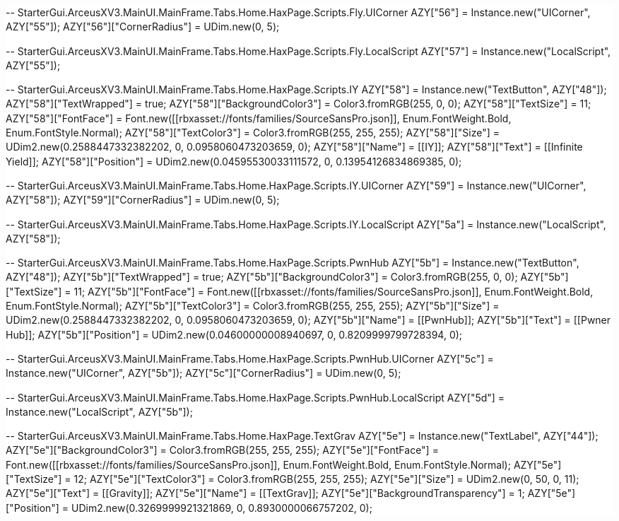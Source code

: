 -- StarterGui.ArceusXV3.MainUI.MainFrame.Tabs.Home.HaxPage.Scripts.Fly.UICorner
AZY["56"] = Instance.new("UICorner", AZY["55"]);
AZY["56"]["CornerRadius"] = UDim.new(0, 5);

-- StarterGui.ArceusXV3.MainUI.MainFrame.Tabs.Home.HaxPage.Scripts.Fly.LocalScript
AZY["57"] = Instance.new("LocalScript", AZY["55"]);


-- StarterGui.ArceusXV3.MainUI.MainFrame.Tabs.Home.HaxPage.Scripts.IY
AZY["58"] = Instance.new("TextButton", AZY["48"]);
AZY["58"]["TextWrapped"] = true;
AZY["58"]["BackgroundColor3"] = Color3.fromRGB(255, 0, 0);
AZY["58"]["TextSize"] = 11;
AZY["58"]["FontFace"] = Font.new([[rbxasset://fonts/families/SourceSansPro.json]], Enum.FontWeight.Bold, Enum.FontStyle.Normal);
AZY["58"]["TextColor3"] = Color3.fromRGB(255, 255, 255);
AZY["58"]["Size"] = UDim2.new(0.2588447332382202, 0, 0.0958060473203659, 0);
AZY["58"]["Name"] = [[IY]];
AZY["58"]["Text"] = [[Infinite Yield]];
AZY["58"]["Position"] = UDim2.new(0.04595530033111572, 0, 0.13954126834869385, 0);

-- StarterGui.ArceusXV3.MainUI.MainFrame.Tabs.Home.HaxPage.Scripts.IY.UICorner
AZY["59"] = Instance.new("UICorner", AZY["58"]);
AZY["59"]["CornerRadius"] = UDim.new(0, 5);

-- StarterGui.ArceusXV3.MainUI.MainFrame.Tabs.Home.HaxPage.Scripts.IY.LocalScript
AZY["5a"] = Instance.new("LocalScript", AZY["58"]);


-- StarterGui.ArceusXV3.MainUI.MainFrame.Tabs.Home.HaxPage.Scripts.PwnHub
AZY["5b"] = Instance.new("TextButton", AZY["48"]);
AZY["5b"]["TextWrapped"] = true;
AZY["5b"]["BackgroundColor3"] = Color3.fromRGB(255, 0, 0);
AZY["5b"]["TextSize"] = 11;
AZY["5b"]["FontFace"] = Font.new([[rbxasset://fonts/families/SourceSansPro.json]], Enum.FontWeight.Bold, Enum.FontStyle.Normal);
AZY["5b"]["TextColor3"] = Color3.fromRGB(255, 255, 255);
AZY["5b"]["Size"] = UDim2.new(0.2588447332382202, 0, 0.0958060473203659, 0);
AZY["5b"]["Name"] = [[PwnHub]];
AZY["5b"]["Text"] = [[Pwner Hub]];
AZY["5b"]["Position"] = UDim2.new(0.04600000008940697, 0, 0.8209999799728394, 0);

-- StarterGui.ArceusXV3.MainUI.MainFrame.Tabs.Home.HaxPage.Scripts.PwnHub.UICorner
AZY["5c"] = Instance.new("UICorner", AZY["5b"]);
AZY["5c"]["CornerRadius"] = UDim.new(0, 5);

-- StarterGui.ArceusXV3.MainUI.MainFrame.Tabs.Home.HaxPage.Scripts.PwnHub.LocalScript
AZY["5d"] = Instance.new("LocalScript", AZY["5b"]);


-- StarterGui.ArceusXV3.MainUI.MainFrame.Tabs.Home.HaxPage.TextGrav
AZY["5e"] = Instance.new("TextLabel", AZY["44"]);
AZY["5e"]["BackgroundColor3"] = Color3.fromRGB(255, 255, 255);
AZY["5e"]["FontFace"] = Font.new([[rbxasset://fonts/families/SourceSansPro.json]], Enum.FontWeight.Bold, Enum.FontStyle.Normal);
AZY["5e"]["TextSize"] = 12;
AZY["5e"]["TextColor3"] = Color3.fromRGB(255, 255, 255);
AZY["5e"]["Size"] = UDim2.new(0, 50, 0, 11);
AZY["5e"]["Text"] = [[Gravity]];
AZY["5e"]["Name"] = [[TextGrav]];
AZY["5e"]["BackgroundTransparency"] = 1;
AZY["5e"]["Position"] = UDim2.new(0.3269999921321869, 0, 0.8930000066757202, 0);
